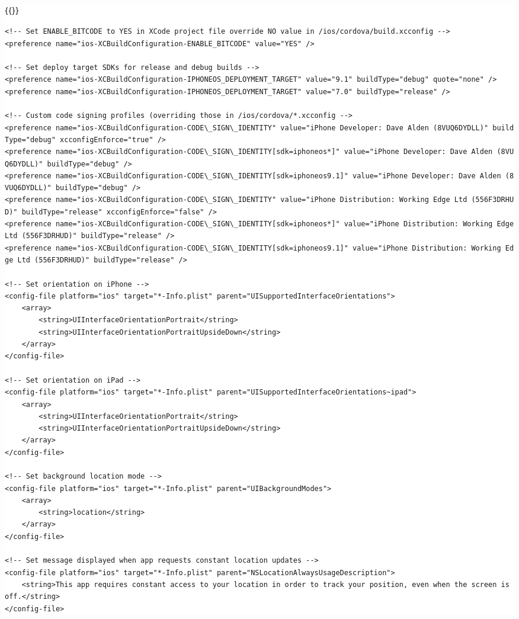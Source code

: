{{<highlight xml>}}
<platform name="ios">

    <!-- Set ENABLE_BITCODE to YES in XCode project file override NO value in /ios/cordova/build.xcconfig -->
    <preference name="ios-XCBuildConfiguration-ENABLE_BITCODE" value="YES" />

    <!-- Set deploy target SDKs for release and debug builds -->
    <preference name="ios-XCBuildConfiguration-IPHONEOS_DEPLOYMENT_TARGET" value="9.1" buildType="debug" quote="none" />
    <preference name="ios-XCBuildConfiguration-IPHONEOS_DEPLOYMENT_TARGET" value="7.0" buildType="release" />

    <!-- Custom code signing profiles (overriding those in /ios/cordova/*.xcconfig -->
    <preference name="ios-XCBuildConfiguration-CODE\_SIGN\_IDENTITY" value="iPhone Developer: Dave Alden (8VUQ6DYDLL)" buildType="debug" xcconfigEnforce="true" />
    <preference name="ios-XCBuildConfiguration-CODE\_SIGN\_IDENTITY[sdk=iphoneos*]" value="iPhone Developer: Dave Alden (8VUQ6DYDLL)" buildType="debug" />
    <preference name="ios-XCBuildConfiguration-CODE\_SIGN\_IDENTITY[sdk=iphoneos9.1]" value="iPhone Developer: Dave Alden (8VUQ6DYDLL)" buildType="debug" />
    <preference name="ios-XCBuildConfiguration-CODE\_SIGN\_IDENTITY" value="iPhone Distribution: Working Edge Ltd (556F3DRHUD)" buildType="release" xcconfigEnforce="false" />
    <preference name="ios-XCBuildConfiguration-CODE\_SIGN\_IDENTITY[sdk=iphoneos*]" value="iPhone Distribution: Working Edge Ltd (556F3DRHUD)" buildType="release" />
    <preference name="ios-XCBuildConfiguration-CODE\_SIGN\_IDENTITY[sdk=iphoneos9.1]" value="iPhone Distribution: Working Edge Ltd (556F3DRHUD)" buildType="release" />

    <!-- Set orientation on iPhone -->
    <config-file platform="ios" target="*-Info.plist" parent="UISupportedInterfaceOrientations">
        <array>
            <string>UIInterfaceOrientationPortrait</string>
            <string>UIInterfaceOrientationPortraitUpsideDown</string>
        </array>
    </config-file>

    <!-- Set orientation on iPad -->
    <config-file platform="ios" target="*-Info.plist" parent="UISupportedInterfaceOrientations~ipad">
        <array>
            <string>UIInterfaceOrientationPortrait</string>
            <string>UIInterfaceOrientationPortraitUpsideDown</string>
        </array>
    </config-file>

    <!-- Set background location mode -->
    <config-file platform="ios" target="*-Info.plist" parent="UIBackgroundModes">
        <array>
            <string>location</string>
        </array>
    </config-file>

    <!-- Set message displayed when app requests constant location updates -->
    <config-file platform="ios" target="*-Info.plist" parent="NSLocationAlwaysUsageDescription">
        <string>This app requires constant access to your location in order to track your position, even when the screen is off.</string>
    </config-file>
